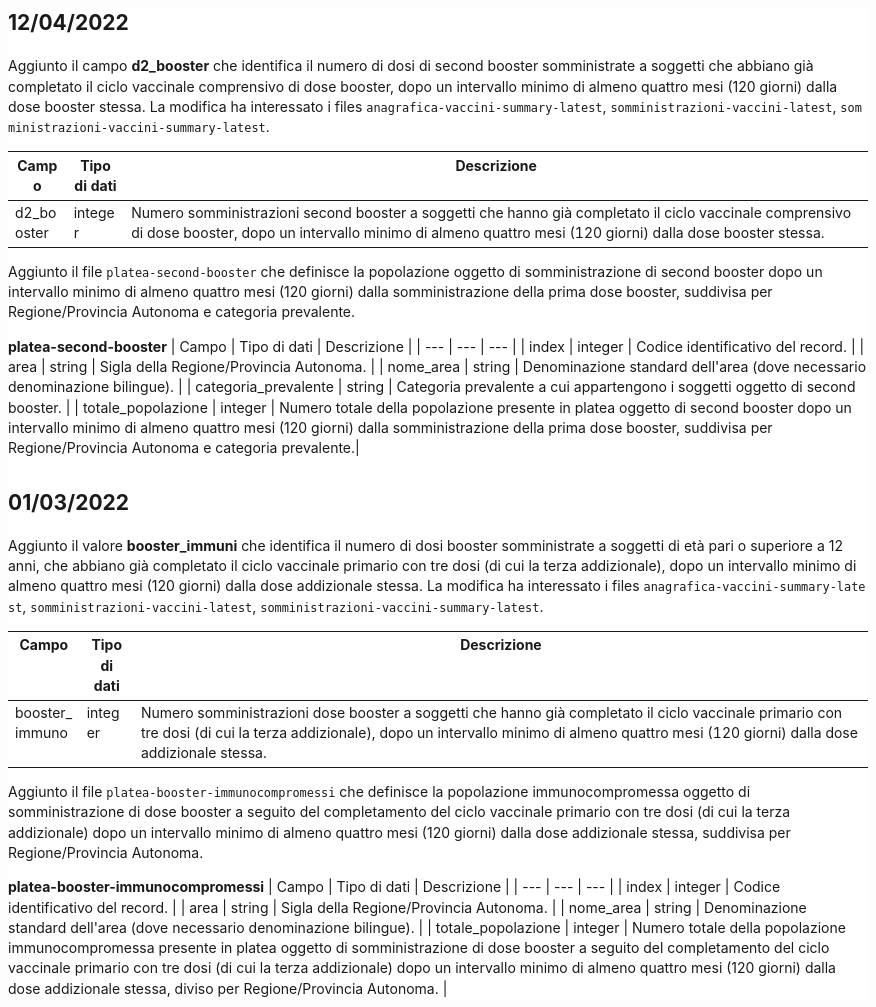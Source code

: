 ## 12/04/2022

Aggiunto il campo **d2_booster** che identifica il numero di dosi di second booster somministrate a soggetti che abbiano già completato il ciclo vaccinale comprensivo di dose booster, dopo un intervallo minimo di almeno quattro mesi (120 giorni) dalla dose booster stessa. La modifica ha interessato i files `anagrafica-vaccini-summary-latest`, `somministrazioni-vaccini-latest`, `somministrazioni-vaccini-summary-latest`.

| Campo | Tipo di dati | Descrizione |
| --- | --- | --- |
| d2_booster | integer | Numero somministrazioni second booster a soggetti che hanno già completato il ciclo vaccinale comprensivo di dose booster, dopo un intervallo minimo di almeno quattro mesi (120 giorni) dalla dose booster stessa.|

Aggiunto il file `platea-second-booster` che definisce la popolazione oggetto di somministrazione di second booster dopo un intervallo minimo di almeno quattro mesi (120 giorni) dalla somministrazione della prima dose booster, suddivisa per Regione/Provincia Autonoma e categoria prevalente.

**platea-second-booster**
| Campo | Tipo di dati | Descrizione |
| --- | --- | --- |
| index | integer | Codice identificativo del record. |
| area | string | Sigla della Regione/Provincia Autonoma. |
| nome_area | string | Denominazione standard dell'area (dove necessario denominazione bilingue). |
| categoria_prevalente | string | Categoria prevalente a cui appartengono i soggetti oggetto di second booster. |
| totale_popolazione | integer | Numero totale della popolazione presente in platea oggetto di second booster dopo un intervallo minimo di almeno quattro mesi (120 giorni) dalla somministrazione della prima dose booster, suddivisa per Regione/Provincia Autonoma e categoria prevalente.|

## 01/03/2022

Aggiunto il valore **booster_immuni** che identifica il numero di dosi booster somministrate a soggetti di età pari o superiore a 12 anni, che abbiano già completato il ciclo vaccinale primario con tre dosi (di cui la terza addizionale), dopo un intervallo minimo di almeno quattro mesi (120 giorni) dalla dose addizionale stessa. La modifica ha interessato i files `anagrafica-vaccini-summary-latest`, `somministrazioni-vaccini-latest`, `somministrazioni-vaccini-summary-latest`.

| Campo | Tipo di dati | Descrizione |
| --- | --- | --- |
| booster_immuno | integer | Numero somministrazioni dose booster a soggetti che hanno già completato il ciclo vaccinale primario con tre dosi (di cui la terza addizionale), dopo un intervallo minimo di almeno quattro mesi (120 giorni) dalla dose addizionale stessa.|

Aggiunto il file `platea-booster-immunocompromessi` che definisce la popolazione immunocompromessa oggetto di somministrazione di dose booster a seguito del completamento del ciclo vaccinale primario con tre dosi (di cui la terza addizionale) dopo un intervallo minimo di almeno quattro mesi (120 giorni) dalla dose addizionale stessa, suddivisa per Regione/Provincia Autonoma.

**platea-booster-immunocompromessi**
| Campo | Tipo di dati | Descrizione |
| --- | --- | --- |
| index | integer | Codice identificativo del record. |
| area | string | Sigla della Regione/Provincia Autonoma. |
| nome_area | string | Denominazione standard dell'area (dove necessario denominazione bilingue). |
| totale_popolazione | integer | Numero totale della popolazione immunocompromessa presente in platea oggetto di somministrazione di dose booster a seguito del completamento del ciclo vaccinale primario con tre dosi (di cui la terza addizionale) dopo un intervallo minimo di almeno quattro mesi (120 giorni) dalla dose addizionale stessa, diviso per Regione/Provincia Autonoma. |
